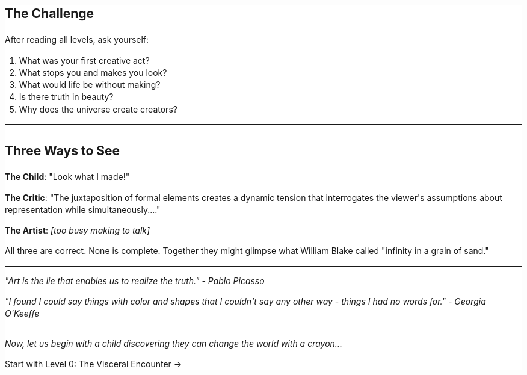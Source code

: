 
## The Challenge

After reading all levels, ask yourself:

1. What was your first creative act?
2. What stops you and makes you look?
3. What would life be without making?
4. Is there truth in beauty?
5. Why does the universe create creators?

---

## Three Ways to See

**The Child**: "Look what I made!"

**The Critic**: "The juxtaposition of formal elements creates a dynamic tension that interrogates the viewer's assumptions about representation while simultaneously...."

**The Artist**: *[too busy making to talk]*

All three are correct. None is complete. Together they might glimpse what William Blake called "infinity in a grain of sand."

---

*"Art is the lie that enables us to realize the truth." - Pablo Picasso*

*"I found I could say things with color and shapes that I couldn't say any other way - things I had no words for." - Georgia O'Keeffe*

---

*Now, let us begin with a child discovering they can change the world with a crayon...*

[Start with Level 0: The Visceral Encounter →](L0_Visceral_Encounter.md)